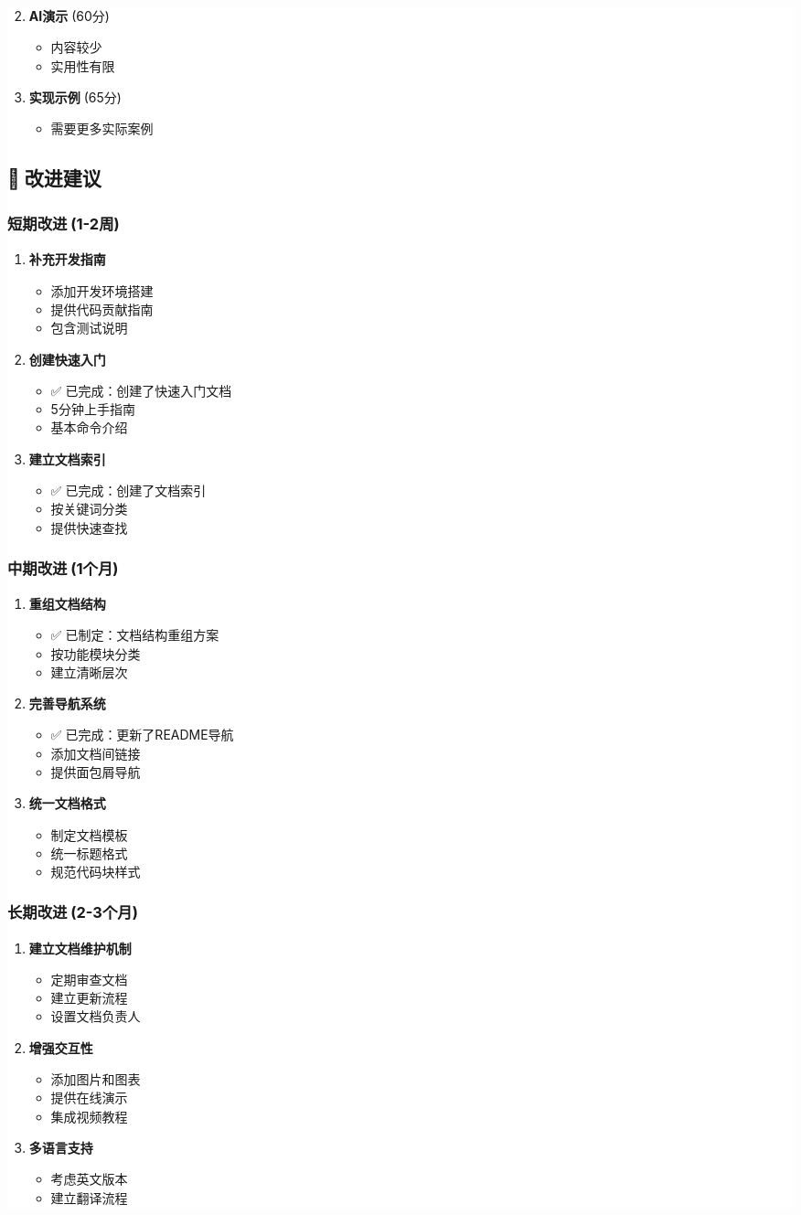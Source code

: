 2. **AI演示** (60分)
   - 内容较少
   - 实用性有限

3. **实现示例** (65分)
   - 需要更多实际案例

## 🎯 改进建议

### 短期改进 (1-2周)
1. **补充开发指南**
   - 添加开发环境搭建
   - 提供代码贡献指南
   - 包含测试说明

2. **创建快速入门**
   - ✅ 已完成：创建了快速入门文档
   - 5分钟上手指南
   - 基本命令介绍

3. **建立文档索引**
   - ✅ 已完成：创建了文档索引
   - 按关键词分类
   - 提供快速查找

### 中期改进 (1个月)
1. **重组文档结构**
   - ✅ 已制定：文档结构重组方案
   - 按功能模块分类
   - 建立清晰层次

2. **完善导航系统**
   - ✅ 已完成：更新了README导航
   - 添加文档间链接
   - 提供面包屑导航

3. **统一文档格式**
   - 制定文档模板
   - 统一标题格式
   - 规范代码块样式

### 长期改进 (2-3个月)
1. **建立文档维护机制**
   - 定期审查文档
   - 建立更新流程
   - 设置文档负责人

2. **增强交互性**
   - 添加图片和图表
   - 提供在线演示
   - 集成视频教程

3. **多语言支持**
   - 考虑英文版本
   - 建立翻译流程
